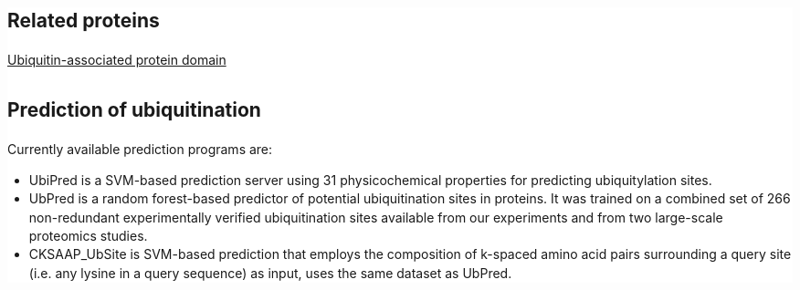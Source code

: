 ## Related proteins
[Ubiquitin-associated protein domain](https://en.wikipedia.org/wiki/UBA_protein_domain)

## Prediction of ubiquitination 
Currently available prediction programs are:
* UbiPred is a SVM-based prediction server using 31 physicochemical properties for predicting ubiquitylation sites.
* UbPred is a random forest-based predictor of potential ubiquitination sites in proteins. It was trained on a combined set of 266 non-redundant experimentally verified ubiquitination sites available from our experiments and from two large-scale proteomics studies.
* CKSAAP_UbSite is SVM-based prediction that employs the composition of k-spaced amino acid pairs surrounding a query site (i.e. any lysine in a query sequence) as input, uses the same dataset as UbPred.

